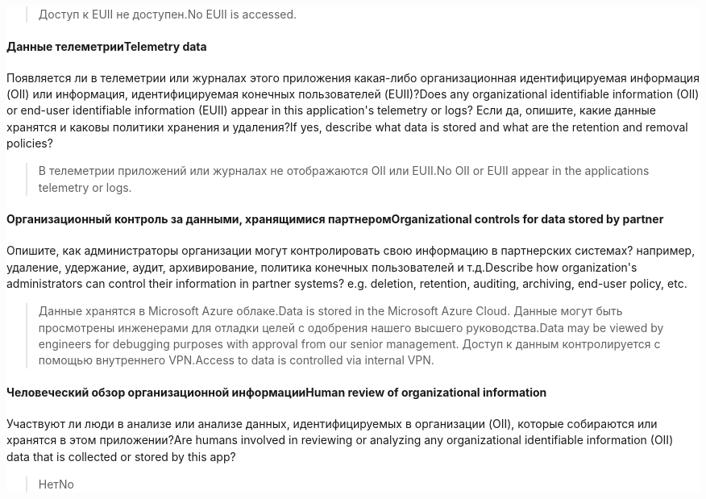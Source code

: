 ><span data-ttu-id="4b4aa-148">Доступ к EUII не доступен.</span><span class="sxs-lookup"><span data-stu-id="4b4aa-148">No EUII is accessed.</span></span>


#### <a name="telemetry-data"></a><span data-ttu-id="4b4aa-149">Данные телеметрии</span><span class="sxs-lookup"><span data-stu-id="4b4aa-149">Telemetry data</span></span>

<span data-ttu-id="4b4aa-150">Появляется ли в телеметрии или журналах этого приложения какая-либо организационная идентифицируемая информация (OII) или информация, идентифицируемая конечных пользователей (EUII)?</span><span class="sxs-lookup"><span data-stu-id="4b4aa-150">Does any organizational identifiable information (OII) or end-user identifiable information (EUII) appear in this application's telemetry or logs?</span></span> <span data-ttu-id="4b4aa-151">Если да, опишите, какие данные хранятся и каковы политики хранения и удаления?</span><span class="sxs-lookup"><span data-stu-id="4b4aa-151">If yes, describe what data is stored and what are the retention and removal policies?</span></span>

><span data-ttu-id="4b4aa-152">В телеметрии приложений или журналах не отображаются OII или EUII.</span><span class="sxs-lookup"><span data-stu-id="4b4aa-152">No OII or EUII appear in the applications telemetry or logs.</span></span>

#### <a name="organizational-controls-for-data-stored-by-partner"></a><span data-ttu-id="4b4aa-153">Организационный контроль за данными, хранящимися партнером</span><span class="sxs-lookup"><span data-stu-id="4b4aa-153">Organizational controls for data stored by partner</span></span>

<span data-ttu-id="4b4aa-154">Опишите, как администраторы организации могут контролировать свою информацию в партнерских системах? например, удаление, удержание, аудит, архивирование, политика конечных пользователей и т.д.</span><span class="sxs-lookup"><span data-stu-id="4b4aa-154">Describe how organization's administrators can control their information in partner systems? e.g. deletion, retention, auditing, archiving, end-user policy, etc.</span></span>

><span data-ttu-id="4b4aa-155">Данные хранятся в Microsoft Azure облаке.</span><span class="sxs-lookup"><span data-stu-id="4b4aa-155">Data is stored in the Microsoft Azure Cloud.</span></span> <span data-ttu-id="4b4aa-156">Данные могут быть просмотрены инженерами для отладки целей с одобрения нашего высшего руководства.</span><span class="sxs-lookup"><span data-stu-id="4b4aa-156">Data may be viewed by engineers for debugging purposes with approval from our senior management.</span></span> <span data-ttu-id="4b4aa-157">Доступ к данным контролируется с помощью внутреннего VPN.</span><span class="sxs-lookup"><span data-stu-id="4b4aa-157">Access to data is controlled via internal VPN.</span></span>

#### <a name="human-review-of-organizational-information"></a><span data-ttu-id="4b4aa-158">Человеческий обзор организационной информации</span><span class="sxs-lookup"><span data-stu-id="4b4aa-158">Human review of organizational information</span></span>

<span data-ttu-id="4b4aa-159">Участвуют ли люди в анализе или анализе данных, идентифицируемых в организации (OII), которые собираются или хранятся в этом приложении?</span><span class="sxs-lookup"><span data-stu-id="4b4aa-159">Are humans involved in reviewing or analyzing any organizational identifiable information (OII) data that is collected or stored by this app?</span></span>

><span data-ttu-id="4b4aa-160">Нет</span><span class="sxs-lookup"><span data-stu-id="4b4aa-160">No</span></span>
